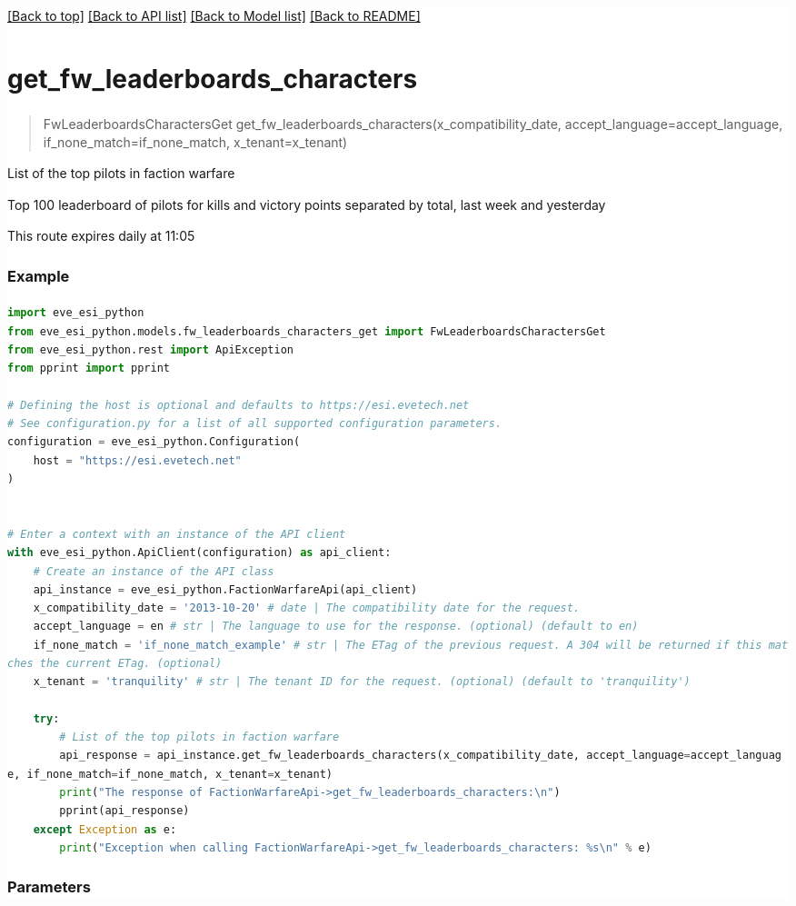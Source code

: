 [[Back to top]](#) [[Back to API list]](../README.md#documentation-for-api-endpoints) [[Back to Model list]](../README.md#documentation-for-models) [[Back to README]](../README.md)

# **get_fw_leaderboards_characters**
> FwLeaderboardsCharactersGet get_fw_leaderboards_characters(x_compatibility_date, accept_language=accept_language, if_none_match=if_none_match, x_tenant=x_tenant)

List of the top pilots in faction warfare

Top 100 leaderboard of pilots for kills and victory points separated by total, last week and yesterday

This route expires daily at 11:05

### Example


```python
import eve_esi_python
from eve_esi_python.models.fw_leaderboards_characters_get import FwLeaderboardsCharactersGet
from eve_esi_python.rest import ApiException
from pprint import pprint

# Defining the host is optional and defaults to https://esi.evetech.net
# See configuration.py for a list of all supported configuration parameters.
configuration = eve_esi_python.Configuration(
    host = "https://esi.evetech.net"
)


# Enter a context with an instance of the API client
with eve_esi_python.ApiClient(configuration) as api_client:
    # Create an instance of the API class
    api_instance = eve_esi_python.FactionWarfareApi(api_client)
    x_compatibility_date = '2013-10-20' # date | The compatibility date for the request.
    accept_language = en # str | The language to use for the response. (optional) (default to en)
    if_none_match = 'if_none_match_example' # str | The ETag of the previous request. A 304 will be returned if this matches the current ETag. (optional)
    x_tenant = 'tranquility' # str | The tenant ID for the request. (optional) (default to 'tranquility')

    try:
        # List of the top pilots in faction warfare
        api_response = api_instance.get_fw_leaderboards_characters(x_compatibility_date, accept_language=accept_language, if_none_match=if_none_match, x_tenant=x_tenant)
        print("The response of FactionWarfareApi->get_fw_leaderboards_characters:\n")
        pprint(api_response)
    except Exception as e:
        print("Exception when calling FactionWarfareApi->get_fw_leaderboards_characters: %s\n" % e)
```



### Parameters

